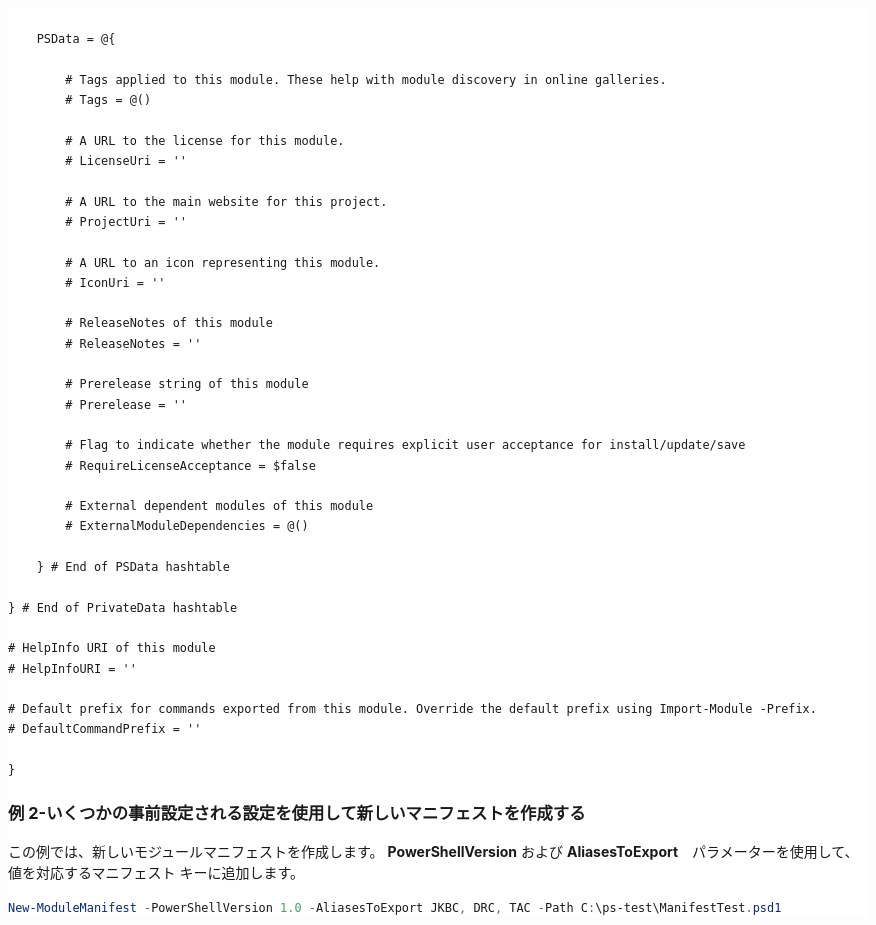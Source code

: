 ```Output

    PSData = @{

        # Tags applied to this module. These help with module discovery in online galleries.
        # Tags = @()

        # A URL to the license for this module.
        # LicenseUri = ''

        # A URL to the main website for this project.
        # ProjectUri = ''

        # A URL to an icon representing this module.
        # IconUri = ''

        # ReleaseNotes of this module
        # ReleaseNotes = ''

        # Prerelease string of this module
        # Prerelease = ''

        # Flag to indicate whether the module requires explicit user acceptance for install/update/save
        # RequireLicenseAcceptance = $false

        # External dependent modules of this module
        # ExternalModuleDependencies = @()

    } # End of PSData hashtable

} # End of PrivateData hashtable

# HelpInfo URI of this module
# HelpInfoURI = ''

# Default prefix for commands exported from this module. Override the default prefix using Import-Module -Prefix.
# DefaultCommandPrefix = ''

}
```

### 例 2-いくつかの事前設定される設定を使用して新しいマニフェストを作成する

この例では、新しいモジュールマニフェストを作成します。 **PowerShellVersion** および **AliasesToExport**　パラメーターを使用して、値を対応するマニフェスト キーに追加します。

```powershell
New-ModuleManifest -PowerShellVersion 1.0 -AliasesToExport JKBC, DRC, TAC -Path C:\ps-test\ManifestTest.psd1
```
